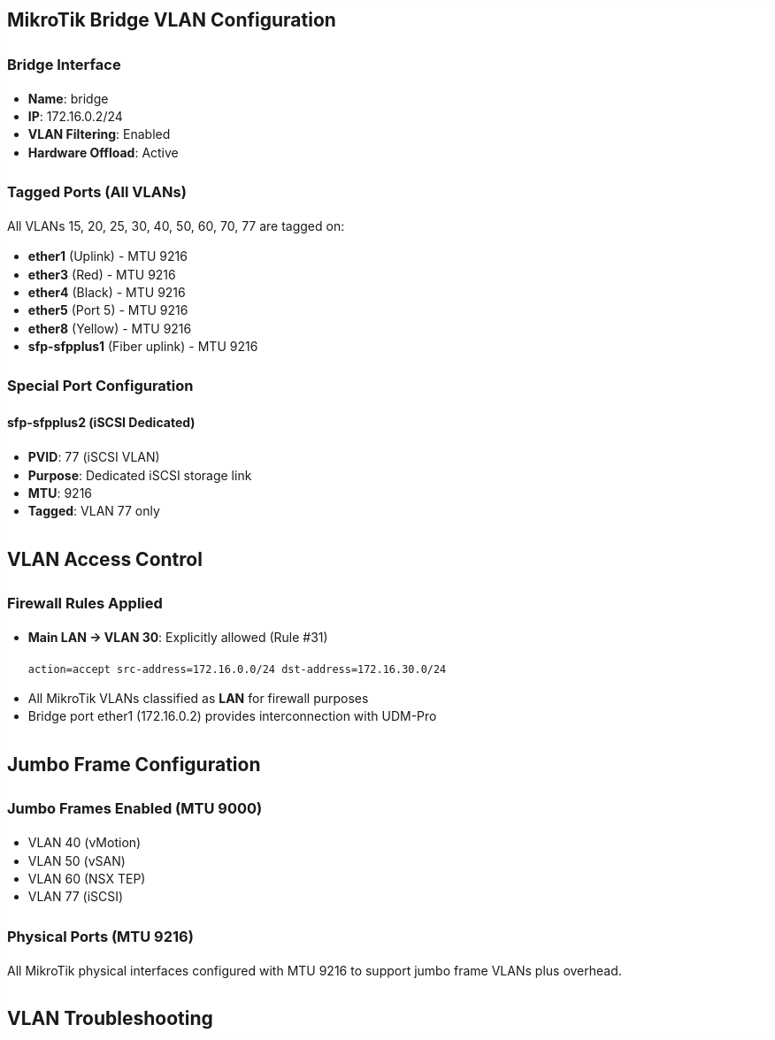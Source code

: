 ## MikroTik Bridge VLAN Configuration

### Bridge Interface
- **Name**: bridge
- **IP**: 172.16.0.2/24
- **VLAN Filtering**: Enabled
- **Hardware Offload**: Active

### Tagged Ports (All VLANs)

All VLANs 15, 20, 25, 30, 40, 50, 60, 70, 77 are tagged on:
- **ether1** (Uplink) - MTU 9216
- **ether3** (Red) - MTU 9216
- **ether4** (Black) - MTU 9216
- **ether5** (Port 5) - MTU 9216
- **ether8** (Yellow) - MTU 9216
- **sfp-sfpplus1** (Fiber uplink) - MTU 9216

### Special Port Configuration

#### sfp-sfpplus2 (iSCSI Dedicated)
- **PVID**: 77 (iSCSI VLAN)
- **Purpose**: Dedicated iSCSI storage link
- **MTU**: 9216
- **Tagged**: VLAN 77 only

## VLAN Access Control

### Firewall Rules Applied
- **Main LAN → VLAN 30**: Explicitly allowed (Rule #31)
  ```
  action=accept src-address=172.16.0.0/24 dst-address=172.16.30.0/24
  ```
- All MikroTik VLANs classified as **LAN** for firewall purposes
- Bridge port ether1 (172.16.0.2) provides interconnection with UDM-Pro

## Jumbo Frame Configuration

### Jumbo Frames Enabled (MTU 9000)
- VLAN 40 (vMotion)
- VLAN 50 (vSAN)
- VLAN 60 (NSX TEP)
- VLAN 77 (iSCSI)

### Physical Ports (MTU 9216)
All MikroTik physical interfaces configured with MTU 9216 to support jumbo frame VLANs plus overhead.

## VLAN Troubleshooting
